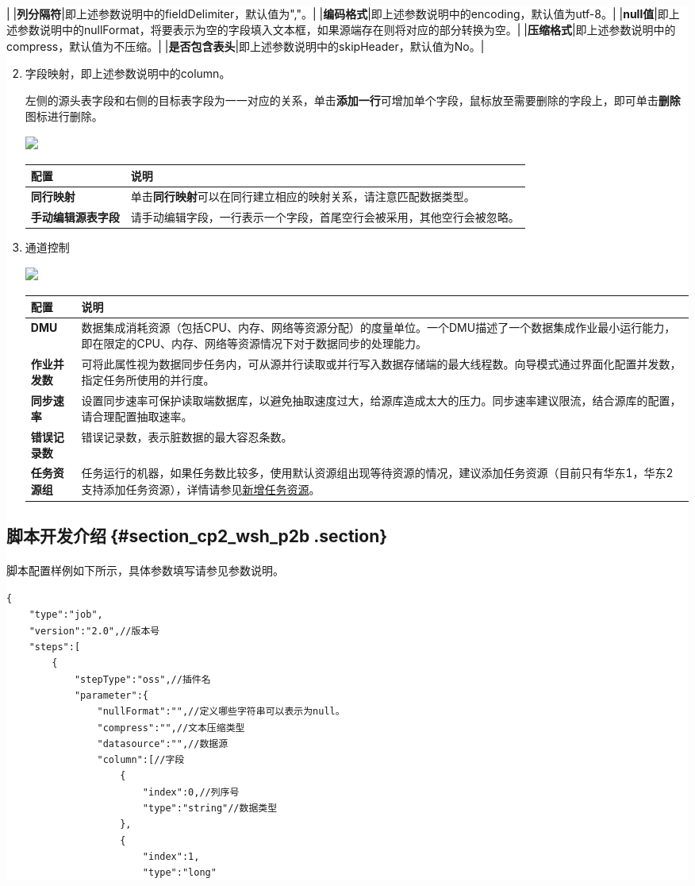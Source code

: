  |
    |**列分隔符**|即上述参数说明中的fieldDelimiter，默认值为","。|
    |**编码格式**|即上述参数说明中的encoding，默认值为utf-8。|
    |**null值**|即上述参数说明中的nullFormat，将要表示为空的字段填入文本框，如果源端存在则将对应的部分转换为空。|
    |**压缩格式**|即上述参数说明中的compress，默认值为不压缩。|
    |**是否包含表头**|即上述参数说明中的skipHeader，默认值为No。|

2.  字段映射，即上述参数说明中的column。

    左侧的源头表字段和右侧的目标表字段为一一对应的关系，单击**添加一行**可增加单个字段，鼠标放至需要删除的字段上，即可单击**删除**图标进行删除。

    ![](http://static-aliyun-doc.oss-cn-hangzhou.aliyuncs.com/assets/img/16229/15598112957818_zh-CN.png)

    |配置|说明|
    |:-|:-|
    |**同行映射**|单击**同行映射**可以在同行建立相应的映射关系，请注意匹配数据类型。|
    |**手动编辑源表字段**|请手动编辑字段，一行表示一个字段，首尾空行会被采用，其他空行会被忽略。|

3.  通道控制

    ![](http://static-aliyun-doc.oss-cn-hangzhou.aliyuncs.com/assets/img/16221/15598112957675_zh-CN.png)

    |配置|说明|
    |:-|:-|
    |**DMU**|数据集成消耗资源（包括CPU、内存、网络等资源分配）的度量单位。一个DMU描述了一个数据集成作业最小运行能力，即在限定的CPU、内存、网络等资源情况下对于数据同步的处理能力。|
    |**作业并发数**|可将此属性视为数据同步任务内，可从源并行读取或并行写入数据存储端的最大线程数。向导模式通过界面化配置并发数，指定任务所使用的并行度。|
    |**同步速率**|设置同步速率可保护读取端数据库，以避免抽取速度过大，给源库造成太大的压力。同步速率建议限流，结合源库的配置，请合理配置抽取速率。|
    |**错误记录数**|错误记录数，表示脏数据的最大容忍条数。|
    |**任务资源组**|任务运行的机器，如果任务数比较多，使用默认资源组出现等待资源的情况，建议添加任务资源（目前只有华东1，华东2支持添加任务资源），详情请参见[新增任务资源](intl.zh-CN/使用指南/数据集成/常见配置/新增任务资源.md#)。|


## 脚本开发介绍 {#section_cp2_wsh_p2b .section}

脚本配置样例如下所示，具体参数填写请参见参数说明。

``` {#codeblock_098_9rq_dqv}
{
    "type":"job",
    "version":"2.0",//版本号
    "steps":[
        {
            "stepType":"oss",//插件名
            "parameter":{
                "nullFormat":"",//定义哪些字符串可以表示为null。
                "compress":"",//文本压缩类型
                "datasource":"",//数据源
                "column":[//字段
                    {
                        "index":0,//列序号
                        "type":"string"//数据类型
                    },
                    {
                        "index":1,
                        "type":"long"
```